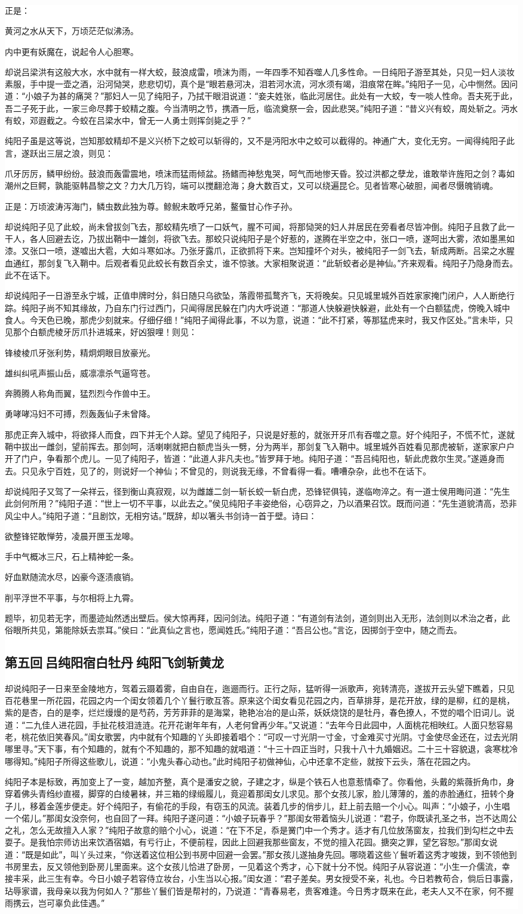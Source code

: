 正是：  

黄河之水从天下，万顷茫茫似沸汤。  

内中更有妖魔在，说起令人心胆寒。  

却说吕梁洪有这般大水，水中就有一样大蛟，鼓浪成雷，喷沫为雨，一年四季不知吞噬人几多性命。一日纯阳子游至其处，只见一妇人淡妆素服，手中提一壶之酒，沿河恸哭，悲悲切切，真个是“眼若悬河决，泪若河水流，河水须有竭，泪痕常在眸。”纯阳子一见，心中恻然。因问道：“小娘子为甚的痛哭？”那妇人一见了纯阳子，乃拭干眼泪说道：“妾夫姓张，临此河居住。此处有一大蛟，专一啖人性命。吾夫死于此，吾二子死于此，一家三命尽葬于蛟精之腹。今当清明之节，携酒一卮，临流奠祭一会，因此悲哭。”纯阳子道：“昔义兴有蛟，周处斩之。沔水有蛟，邓遐截之。今蛟在吕梁水中，曾无一人勇士则挥剑毙之乎？”  

纯阳子虽是这等说，岂知那蚊精却不是义兴桥下之蛟可以斩得的，又不是沔阳水中之蛟可以截得的。神通广大，变化无穷。一闻得纯阳子此言，遂跃出三层之浪，则见：  

爪牙厉厉，鳞甲纷纷。鼓浪而轰雷震地，喷沫而猛雨倾盆。扬鳍而神愁鬼哭，呵气而地惨天昏。狡过洪都之孽龙，谁敢举许旌阳之剑？毒如潮州之巨鳄，孰能驱韩昌黎之文？力大几万钧，端可以搅翻沧海；身大数百丈，又可以绕遍昆仑。见者皆寒心破胆，闻者尽慑魄销魂。  

正是：万顷波涛泻海门，鳞虫数此独为尊。鲸鲵未敢呼兄弟，鳌蜃甘心作子孙。  

却说纯阳子见了此蛟，尚未曾拔剑飞去，那蛟精先喷了一口妖气，腥不可闻，将那恸哭的妇人并居民在旁看者尽皆冲倒。纯阳子且救了此一干人，各人回避去讫，乃拔出鞘中一雄剑，将欲飞去。那蛟只说纯阳子是个好惹的，遂腾在半空之中，张口一喷，遂呵出大雾，浓如墨黑如漆。又张口一喷，遂嘘出大雹，大如斗寒如冰。乃张牙露爪，正欲抓将下来。岂知撞坏个对头，被纯阳子一剑飞去，斩成两断。吕梁之水腥血通红，那剑复飞入鞘中。后观者看见此蛟长有数百余丈，谁不惊骇。大家相聚说道：“此斩蛟者必是神仙。”齐来观看。纯阳子乃隐身而去。此不在话下。  

却说纯阳子一日游至永宁城，正值申牌时分，斜日随只乌欲坠，落霞带孤鹜齐飞，天将晚矣。只见城里城外百姓家家掩门闭户，人人断绝行踪。纯阳子尚不知其缘故，乃自东门行过西门，只闻得居民躲在门内大呼说道：“那道人快躲避快躲避，此处有一个白额猛虎，傍晚入城中食人。今天色已晚，那虎少刻就来。仔细仔细！”纯阳子闻得此事，不以为意，说道：“此不打紧，等那猛虎来时，我又作区处。”言未毕，只见那个白额虎棱牙厉爪扑进城来，好凶狠哩！则见：  

锋棱棱爪牙张利势，精炯炯眼目放豪光。  

雄纠纠吼声振山岳，威凛凛杀气逼穹苍。  

奔腾腾人称角而翼，猛烈烈今作兽中王。  

勇哮哮冯妇不可搏，烈轰轰仙子未曾降。  

那虎正奔入城中，将欲择人而食，四下并无个人踪。望见了纯阳子，只说是好惹的，就张开牙爪有吞噬之意。好个纯阳子，不慌不忙，遂就鞘中拔出一雌剑，望前挥去。那剑呵，活喇喇就把白额虎当头一劈，分为两半，那剑复飞入鞘中。城里城外百姓看见那虎被斩，遂家家户户开了门户，争看那个虎儿。一见了纯阳子，皆道：“此道人非凡夫也。”皆罗拜于地。纯阳子道：“吾吕纯阳也，斩此虎救尔生灵。”遂遁身而去。只见永宁百姓，见了的，则说好一个神仙；不曾见的，则说我无缘，不曾看得一看。嘈嘈杂杂，此也不在话下。  

却说纯阳子又驾了一朵祥云，径到衡山真寂观，以为雌雄二剑一斩长蛟一斩白虎，恐锋铓俱钝，遂临吻淬之。有一道士侯用晦问道：“先生此剑何所用？”纯阳子道：“世上一切不平事，以此去之。”侯见纯阳子丰姿绝俗，心窃异之，乃以酒果召饮。既而问道：“先生道貌清高，恐非风尘中人。”纯阳子道：“且剧饮，无相穷诘。”既辞，却以箸头书剑诗一首于壁。诗曰：  

欲整锋铓敢惮劳，凌晨开匣玉龙嗥。  

手中气概冰三尺，石上精神蛇一条。  

好血默随流水尽，凶豪今逐渍痕销。  

削平浮世不平事，与尔相将上九霄。  

题毕，初见若无字，而墨迹灿然透出壁后。侯大惊再拜，因问剑法。纯阳子道：“有道剑有法剑，道剑则出入无形，法剑则以术治之者，此俗眼所共见，第能除妖去祟耳。”侯曰：“此真仙之言也，愿闻姓氏。”纯阳子道：“吾吕公也。”言讫，因掷剑于空中，随之而去。  

## 第五回 吕纯阳宿白牡丹 纯阳飞剑斩黄龙  

却说纯阳子一日来至金陵地方，驾着云蹑着雾，自由自在，迤逦而行。正行之际，猛听得一派歌声，宛转清亮，遂拔开云头望下瞧着，只见百花巷里一所花园，花园之内一个闺女领着几个丫鬟行歌互答。原来这个闺女看见花园之内，百草排芽，是花开放，绿的是柳，红的是桃，紫的是杏，白的是李，烂烂熳熳的是芍药，芳芳菲菲的是海棠，艳艳冶冶的是山茶，妖妖烧饶的是牡丹，春色撩人，不觉的唱个旧词儿。说道：“二九佳人进花园，手扯花枝泪涟涟。花开花谢年年有，人老何曾再少年。”又说道：“去年今日此园中，人面桃花相映红。人面只愁容易老，桃花依旧笑春风。”闺女歌罢，内中就有个知趣的丫头即接着唱个：“可叹一寸光阴一寸金，寸金难买寸光阴。寸金使尽金还在，过去光阴哪里寻。”天下事，有个知趣的，就有个不知趣的，那不知趣的就唱道：“十三十四正当时，只我十八十九婚姻迟。二十三十容貌退，衾寒枕冷哪得知。”纯阳子所得这些歌儿，说道：“小鬼头春心动也。”此时纯阳子初做神仙，心中还拿不定些，就按下云头，落在花园之内。  

纯阳子本是标致，再加变上了一变，越加齐整，真个是潘安之貌，子建之才，纵是个铁石人也意惹情牵了。你看他，头戴的紫薇折角巾，身穿着佛头青绉纱直裰，脚穿的白绫暑袜，并三箱的绿缎履儿，竟迎着那闺女儿求见。那个女孩儿家，脸儿薄薄的，羞的赤脸通红，扭转个身子儿，移着金莲步便走。好个纯阳子，有偷花的手段，有窃玉的风流。装着几步的俏步儿，赶上前去赔一个小心。叫声：“小娘子，小生唱一个偌儿。”那闺女没奈何，也自回了一拜。纯阳子遂问道：“小娘子玩春乎？”那闺女带着恼头儿说道：“君子，你既读孔圣之书，岂不达周公之礼，怎么无故擅入人家？”纯阳子故意的赔个小心，说道：“在下不足，忝是黉门中一个秀才。适才有几位放荡窗友，拉我们到勾栏之中去耍子。是我怕宗师访出来饮酒宿娼，有亏行止，不便前程，因此上回避我那些窗友，不觉的擅入花园。搪突之罪，望乞容恕。”那闺女说道：“既是如此”，叫丫头过来，“你送着这位相公到书房中回避一会罢。”那女孩儿遂抽身先回。哪晓着这些丫鬟听着这秀才唆拨，到不领他到书房里去，反又领他到卧房儿里面来。这个女孩儿恰进了卧房，一见着这个秀才，心下就十分不悦。纯阳子从容说道：“小生一介儒流，幸接丰采，此三生有幸。今日小娘子若容侍立妆台，小生当以心报。”闺女道：“君子差矣。男女授受不亲，礼也。今日若教苟合，倘后日事露，玷辱家谱，我母亲以我为何如人？”那些丫鬟们皆是帮衬的，乃说道：“青春易老，贵客难逢。今日秀才既来在此，老夫人又不在家，何不握雨携云，岂可辜负此佳遇。”  
